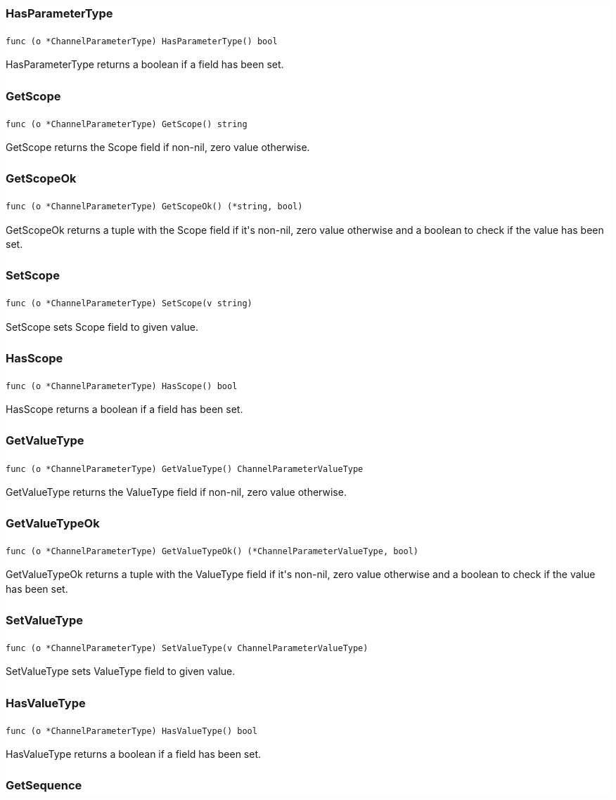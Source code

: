 ### HasParameterType

`func (o *ChannelParameterType) HasParameterType() bool`

HasParameterType returns a boolean if a field has been set.

### GetScope

`func (o *ChannelParameterType) GetScope() string`

GetScope returns the Scope field if non-nil, zero value otherwise.

### GetScopeOk

`func (o *ChannelParameterType) GetScopeOk() (*string, bool)`

GetScopeOk returns a tuple with the Scope field if it's non-nil, zero value otherwise
and a boolean to check if the value has been set.

### SetScope

`func (o *ChannelParameterType) SetScope(v string)`

SetScope sets Scope field to given value.

### HasScope

`func (o *ChannelParameterType) HasScope() bool`

HasScope returns a boolean if a field has been set.

### GetValueType

`func (o *ChannelParameterType) GetValueType() ChannelParameterValueType`

GetValueType returns the ValueType field if non-nil, zero value otherwise.

### GetValueTypeOk

`func (o *ChannelParameterType) GetValueTypeOk() (*ChannelParameterValueType, bool)`

GetValueTypeOk returns a tuple with the ValueType field if it's non-nil, zero value otherwise
and a boolean to check if the value has been set.

### SetValueType

`func (o *ChannelParameterType) SetValueType(v ChannelParameterValueType)`

SetValueType sets ValueType field to given value.

### HasValueType

`func (o *ChannelParameterType) HasValueType() bool`

HasValueType returns a boolean if a field has been set.

### GetSequence
